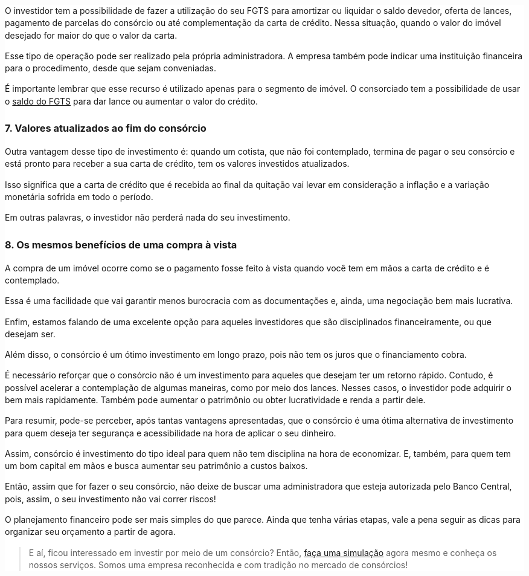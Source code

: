 O investidor tem a possibilidade de fazer a utilização do seu FGTS para amortizar ou liquidar o saldo devedor, oferta de lances, pagamento de parcelas do consórcio ou até complementação da carta de crédito. Nessa situação, quando o valor do imóvel desejado for maior do que o valor da carta.

Esse tipo de operação pode ser realizado pela própria administradora. A empresa também pode indicar uma instituição financeira para o procedimento, desde que sejam conveniadas.

É importante lembrar que esse recurso é utilizado apenas para o segmento de imóvel. O consorciado tem a possibilidade de usar o [saldo do FGTS](https://www.embracon.com.br/blog/5-passos-para-voce-usar-o-fgts-no-consorcio-imobiliario) para dar lance ou aumentar o valor do crédito.

### 7. Valores atualizados ao fim do consórcio

Outra vantagem desse tipo de investimento é: quando um cotista, que não foi contemplado, termina de pagar o seu consórcio e está pronto para receber a sua carta de crédito, tem os valores investidos atualizados.

Isso significa que a carta de crédito que é recebida ao final da quitação vai levar em consideração a inflação e a variação monetária sofrida em todo o período.

Em outras palavras, o investidor não perderá nada do seu investimento.

### 8. Os mesmos benefícios de uma compra à vista

A compra de um imóvel ocorre como se o pagamento fosse feito à vista quando você tem em mãos a carta de crédito e é contemplado.

Essa é uma facilidade que vai garantir menos burocracia com as documentações e, ainda, uma negociação bem mais lucrativa.

Enfim, estamos falando de uma excelente opção para aqueles investidores que são disciplinados financeiramente, ou que desejam ser.

Além disso, o consórcio é um ótimo investimento em longo prazo, pois não tem os juros que o financiamento cobra.

É necessário reforçar que o consórcio não é um investimento para aqueles que desejam ter um retorno rápido. Contudo, é possível acelerar a contemplação de algumas maneiras, como por meio dos lances. Nesses casos, o investidor pode adquirir o bem mais rapidamente. Também pode aumentar o patrimônio ou obter lucratividade e renda a partir dele.

Para resumir, pode-se perceber, após tantas vantagens apresentadas, que o consórcio é uma ótima alternativa de investimento para quem deseja ter segurança e acessibilidade na hora de aplicar o seu dinheiro.

Assim, consórcio é investimento do tipo ideal para quem não tem disciplina na hora de economizar. E, também, para quem tem um bom capital em mãos e busca aumentar seu patrimônio a custos baixos.

Então, assim que for fazer o seu consórcio, não deixe de buscar uma administradora que esteja autorizada pelo Banco Central, pois, assim, o seu investimento não vai correr riscos!

O planejamento financeiro pode ser mais simples do que parece. Ainda que tenha várias etapas, vale a pena seguir as dicas para organizar seu orçamento a partir de agora.

> E aí, ficou interessado em investir por meio de um consórcio? Então, [faça uma simulação](https://www.embracon.com.br/consorcio/?utm_source=blog&utm_medium=referral&utm_content=planejamento_financeiro_2021&utm_campaign=publicacoes_blog) agora mesmo e conheça os nossos serviços. Somos uma empresa reconhecida e com tradição no mercado de consórcios!
